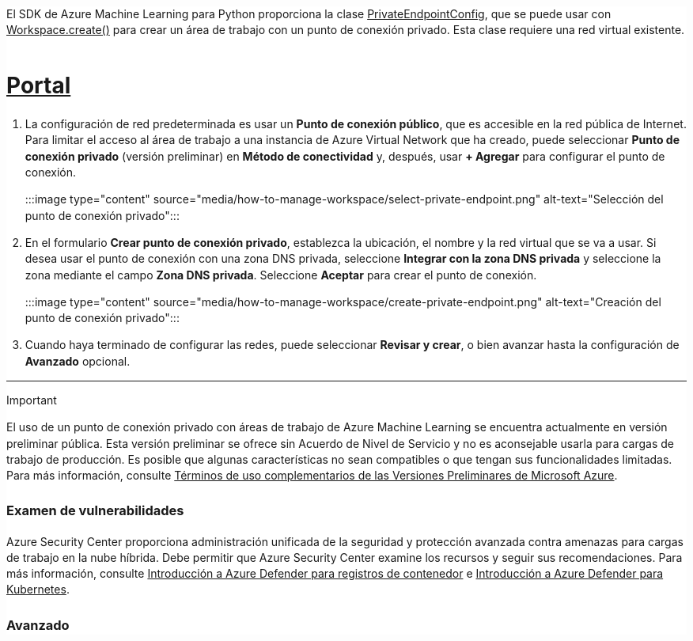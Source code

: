 El SDK de Azure Machine Learning para Python proporciona la clase [PrivateEndpointConfig](/python/api/azureml-core/azureml.core.privateendpointconfig), que se puede usar con [Workspace.create()](/python/api/azureml-core/azureml.core.workspace.workspace#create-name--auth-none--subscription-id-none--resource-group-none--location-none--create-resource-group-true--sku--basic---tags-none--friendly-name-none--storage-account-none--key-vault-none--app-insights-none--container-registry-none--adb-workspace-none--cmk-keyvault-none--resource-cmk-uri-none--hbi-workspace-false--default-cpu-compute-target-none--default-gpu-compute-target-none--private-endpoint-config-none--private-endpoint-auto-approval-true--exist-ok-false--show-output-true-) para crear un área de trabajo con un punto de conexión privado. Esta clase requiere una red virtual existente.

# <a name="portal"></a>[Portal](#tab/azure-portal)

1. La configuración de red predeterminada es usar un __Punto de conexión público__, que es accesible en la red pública de Internet. Para limitar el acceso al área de trabajo a una instancia de Azure Virtual Network que ha creado, puede seleccionar __Punto de conexión privado__ (versión preliminar) en __Método de conectividad__ y, después, usar __+ Agregar__ para configurar el punto de conexión.   

   :::image type="content" source="media/how-to-manage-workspace/select-private-endpoint.png" alt-text="Selección del punto de conexión privado":::  

1. En el formulario __Crear punto de conexión privado__, establezca la ubicación, el nombre y la red virtual que se va a usar. Si desea usar el punto de conexión con una zona DNS privada, seleccione __Integrar con la zona DNS privada__ y seleccione la zona mediante el campo __Zona DNS privada__. Seleccione __Aceptar__ para crear el punto de conexión.   

   :::image type="content" source="media/how-to-manage-workspace/create-private-endpoint.png" alt-text="Creación del punto de conexión privado":::   

1. Cuando haya terminado de configurar las redes, puede seleccionar __Revisar y crear__, o bien avanzar hasta la configuración de __Avanzado__ opcional.

---

> [!IMPORTANT]  
> El uso de un punto de conexión privado con áreas de trabajo de Azure Machine Learning se encuentra actualmente en versión preliminar pública. Esta versión preliminar se ofrece sin Acuerdo de Nivel de Servicio y no es aconsejable usarla para cargas de trabajo de producción. Es posible que algunas características no sean compatibles o que tengan sus funcionalidades limitadas.     
> Para más información, consulte [Términos de uso complementarios de las Versiones Preliminares de Microsoft Azure](https://azure.microsoft.com/support/legal/preview-supplemental-terms/).

### <a name="vulnerability-scanning"></a>Examen de vulnerabilidades

Azure Security Center proporciona administración unificada de la seguridad y protección avanzada contra amenazas para cargas de trabajo en la nube híbrida. Debe permitir que Azure Security Center examine los recursos y seguir sus recomendaciones. Para más información, consulte [Introducción a Azure Defender para registros de contenedor](../security-center/defender-for-container-registries-introduction.md) e [Introducción a Azure Defender para Kubernetes](../security-center/defender-for-kubernetes-introduction.md).

### <a name="advanced"></a>Avanzado
